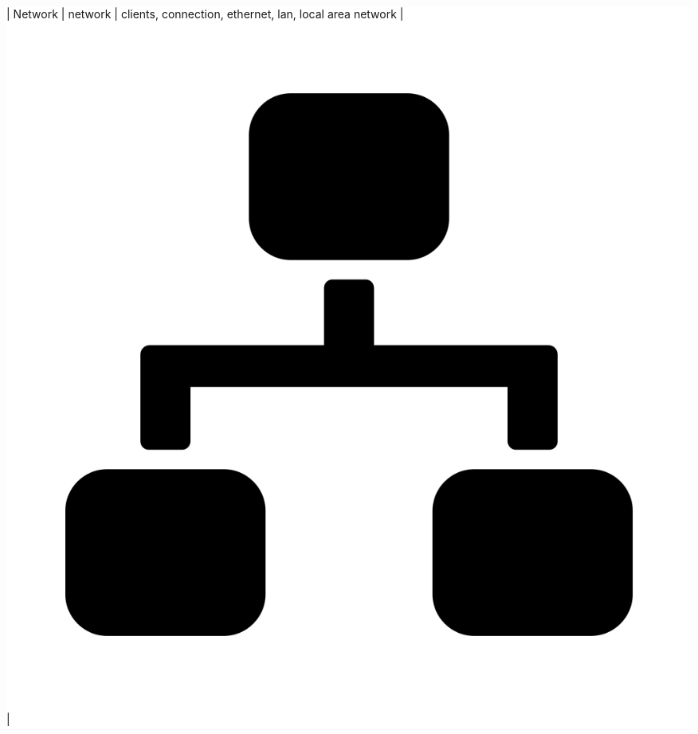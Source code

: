| Network                           | network                          | clients, connection, ethernet, lan, local area network                                                                                                        | ![](./assets/network.svg)                          |